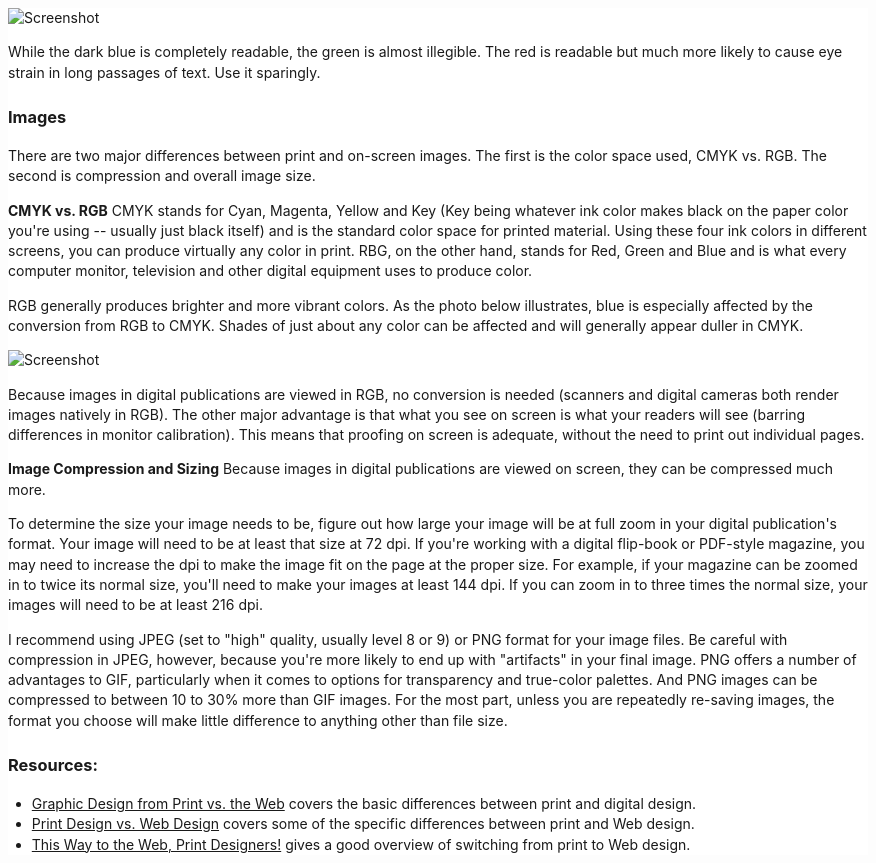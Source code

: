 ![Screenshot](https://archive.smashing.media/assets/344dbf88-fdf9-42bb-adb4-46f01eedd629/8b6211bf-1acb-42de-9165-fa3c94b1f01d/verdana-darkblue.gif)

While the dark blue is completely readable, the green is almost illegible. The red is readable but much more likely to cause eye strain in long passages of text. Use it sparingly.</p>

### Images

There are two major differences between print and on-screen images. The first is the color space used, CMYK vs. RGB. The second is compression and overall image size.

<strong>CMYK vs. RGB</strong>
CMYK stands for Cyan, Magenta, Yellow and Key (Key being whatever ink color makes black on the paper color you're using -- usually just black itself) and is the standard color space for printed material. Using these four ink colors in different screens, you can produce virtually any color in print. RBG, on the other hand, stands for Red, Green and Blue and is what every computer monitor, television and other digital equipment uses to produce color.

RGB generally produces brighter and more vibrant colors. As the photo below illustrates, blue is especially affected by the conversion from RGB to CMYK. Shades of just about any color can be affected and will generally appear duller in CMYK.

![Screenshot](https://archive.smashing.media/assets/344dbf88-fdf9-42bb-adb4-46f01eedd629/5bb2795d-155e-4a0d-b1a5-74ac717177c5/cmyk-vs-rgb.jpg)

Because images in digital publications are viewed in RGB, no conversion is needed (scanners and digital cameras both render images natively in RGB). The other major advantage is that what you see on screen is what your readers will see (barring differences in monitor calibration). This means that proofing on screen is adequate, without the need to print out individual pages.

<strong>Image Compression and Sizing</strong>
Because images in digital publications are viewed on screen, they can be compressed much more.

To determine the size your image needs to be, figure out how large your image will be at full zoom in your digital publication's format. Your image will need to be at least that size at 72 dpi. If you're working with a digital flip-book or PDF-style magazine, you may need to increase the dpi to make the image fit on the page at the proper size. For example, if your magazine can be zoomed in to twice its normal size, you'll need to make your images at least 144 dpi. If you can zoom in to three times the normal size, your images will need to be at least 216 dpi.

I recommend using JPEG (set to "high" quality, usually level 8 or 9) or PNG format for your image files. Be careful with compression in JPEG, however, because you're more likely to end up with "artifacts" in your final image. PNG offers a number of advantages to GIF, particularly when it comes to options for transparency and true-color palettes. And PNG images can be compressed to between 10 to 30% more than GIF images. For the most part, unless you are repeatedly re-saving images, the format you choose will make little difference to anything other than file size.</p>

### Resources:

*   [Graphic Design from Print vs. the Web](https://graphicdesign.about.com/od/printvsweb/a/print_vs_web.htm) covers the basic differences between print and digital design.
*   [Print Design vs. Web Design](https://desktoppub.about.com/od/transitionprintweb/tp/Print_Design_vs_Web_Design.htm) covers some of the specific differences between print and Web design.
*   [This Way to the Web, Print Designers!](https://www.subtraction.com/2007/08/16/this-way-to-) gives a good overview of switching from print to Web design.</p>
